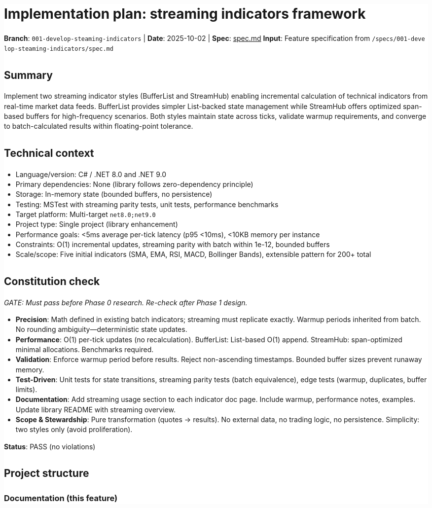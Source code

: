 # Implementation plan: streaming indicators framework

**Branch**: `001-develop-steaming-indicators` | **Date**: 2025-10-02 | **Spec**: [spec.md](./spec.md)
**Input**: Feature specification from `/specs/001-develop-steaming-indicators/spec.md`

## Summary

Implement two streaming indicator styles (BufferList and StreamHub) enabling incremental calculation of technical indicators from real-time market data feeds. BufferList provides simpler List-backed state management while StreamHub offers optimized span-based buffers for high-frequency scenarios. Both styles maintain state across ticks, validate warmup requirements, and converge to batch-calculated results within floating-point tolerance.

## Technical context

- Language/version: C# / .NET 8.0 and .NET 9.0
- Primary dependencies: None (library follows zero-dependency principle)
- Storage: In-memory state (bounded buffers, no persistence)
- Testing: MSTest with streaming parity tests, unit tests, performance benchmarks
- Target platform: Multi-target `net8.0;net9.0`
- Project type: Single project (library enhancement)
- Performance goals: <5ms average per-tick latency (p95 <10ms), <10KB memory per instance
- Constraints: O(1) incremental updates, streaming parity with batch within 1e-12, bounded buffers
- Scale/scope: Five initial indicators (SMA, EMA, RSI, MACD, Bollinger Bands), extensible pattern for 200+ total

## Constitution check

*GATE: Must pass before Phase 0 research. Re-check after Phase 1 design.*

- **Precision**: Math defined in existing batch indicators; streaming must replicate exactly. Warmup periods inherited from batch. No rounding ambiguity—deterministic state updates.
- **Performance**: O(1) per-tick updates (no recalculation). BufferList: List-based O(1) append. StreamHub: span-optimized minimal allocations. Benchmarks required.
- **Validation**: Enforce warmup period before results. Reject non-ascending timestamps. Bounded buffer sizes prevent runaway memory.
- **Test-Driven**: Unit tests for state transitions, streaming parity tests (batch equivalence), edge tests (warmup, duplicates, buffer limits).
- **Documentation**: Add streaming usage section to each indicator doc page. Include warmup, performance notes, examples. Update library README with streaming overview.
- **Scope & Stewardship**: Pure transformation (quotes → results). No external data, no trading logic, no persistence. Simplicity: two styles only (avoid proliferation).

**Status**: PASS (no violations)

## Project structure

### Documentation (this feature)
